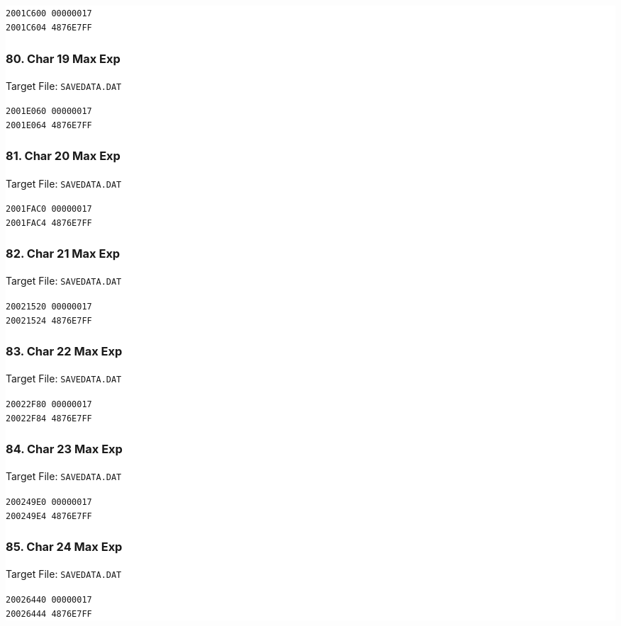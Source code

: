 ```
2001C600 00000017
2001C604 4876E7FF
```

### 80. Char 19 Max Exp

Target File: `SAVEDATA.DAT`

```
2001E060 00000017
2001E064 4876E7FF
```

### 81. Char 20 Max Exp

Target File: `SAVEDATA.DAT`

```
2001FAC0 00000017
2001FAC4 4876E7FF
```

### 82. Char 21 Max Exp

Target File: `SAVEDATA.DAT`

```
20021520 00000017
20021524 4876E7FF
```

### 83. Char 22 Max Exp

Target File: `SAVEDATA.DAT`

```
20022F80 00000017
20022F84 4876E7FF
```

### 84. Char 23 Max Exp

Target File: `SAVEDATA.DAT`

```
200249E0 00000017
200249E4 4876E7FF
```

### 85. Char 24 Max Exp

Target File: `SAVEDATA.DAT`

```
20026440 00000017
20026444 4876E7FF
```
